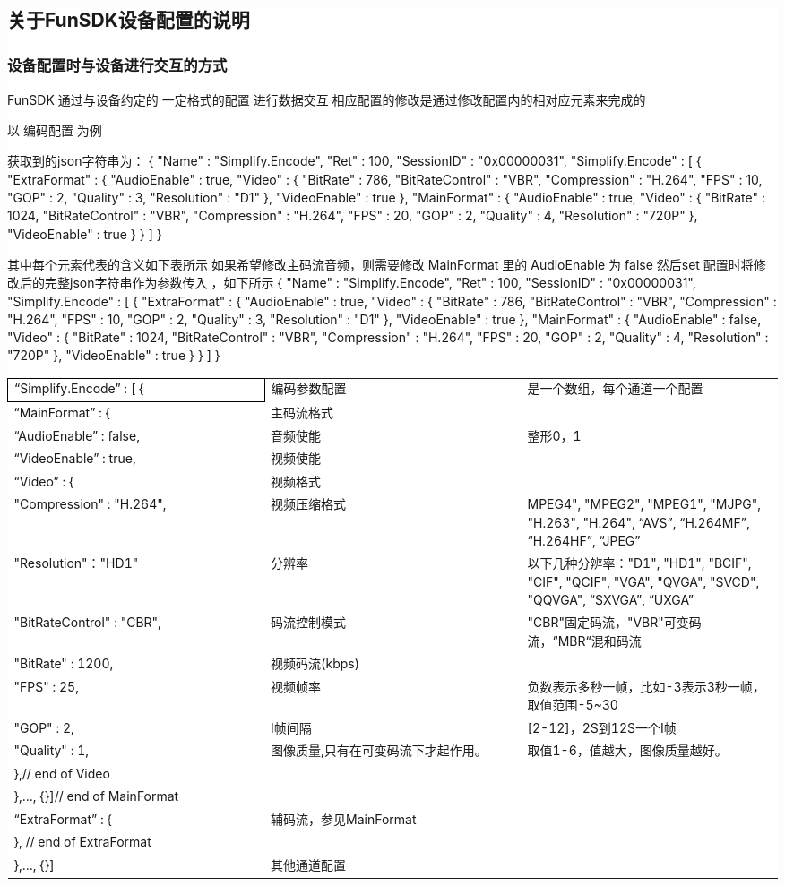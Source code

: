 ## 关于FunSDK设备配置的说明

### 设备配置时与设备进行交互的方式
FunSDK 通过与设备约定的 一定格式的配置 进行数据交互
相应配置的修改是通过修改配置内的相对应元素来完成的

以 编码配置 为例

获取到的json字符串为：
{ "Name" : "Simplify.Encode", "Ret" : 100, "SessionID" : "0x00000031", "Simplify.Encode" : [ { "ExtraFormat" : { "AudioEnable" : true, "Video" : { "BitRate" : 786, "BitRateControl" : "VBR", "Compression" : "H.264", "FPS" : 10, "GOP" : 2, "Quality" : 3, "Resolution" : "D1" }, "VideoEnable" : true }, "MainFormat" : { "AudioEnable" : true, "Video" : { "BitRate" : 1024, "BitRateControl" : "VBR", "Compression" : "H.264", "FPS" : 20, "GOP" : 2, "Quality" : 4, "Resolution" : "720P" }, "VideoEnable" : true } } ] }

其中每个元素代表的含义如下表所示
如果希望修改主码流音频，则需要修改 MainFormat 里的 AudioEnable 为 false
然后set 配置时将修改后的完整json字符串作为参数传入 ，如下所示
{ "Name" : "Simplify.Encode", "Ret" : 100, "SessionID" : "0x00000031", "Simplify.Encode" : [ { "ExtraFormat" : { "AudioEnable" : true, "Video" : { "BitRate" : 786, "BitRateControl" : "VBR", "Compression" : "H.264", "FPS" : 10, "GOP" : 2, "Quality" : 3, "Resolution" : "D1" }, "VideoEnable" : true }, "MainFormat" : { "AudioEnable" : false, "Video" : { "BitRate" : 1024, "BitRateControl" : "VBR", "Compression" : "H.264", "FPS" : 20, "GOP" : 2, "Quality" : 4, "Resolution" : "720P" }, "VideoEnable" : true } } ] }

<style>
	table{
		border-collapse:collapse;
		width:100%;
	}
	
</style>
<table>
<tr><td style="width:33%;border:1px solid #000;">“Simplify.Encode”   : [ {</td><td style="width:33%">编码参数配置</td><td style="width:33%">是一个数组，每个通道一个配置</td></tr>
<tr><td>“MainFormat” : {</td><td>主码流格式 </td><td></td></tr>
<tr><td>“AudioEnable” : false,</td><td>音频使能</td><td>整形0，1</td></tr>
<tr><td>“VideoEnable” : true,</td><td>视频使能</td><td></td></tr>
<tr><td>“Video” : {</td><td>视频格式</td><td></td></tr>
<tr><td>"Compression" :   "H.264",</td><td>视频压缩格式</td><td>MPEG4",   "MPEG2", "MPEG1", "MJPG",   "H.263",  "H.264", “AVS”,   “H.264MF”, “H.264HF”, “JPEG”</td></tr>
<tr><td>"Resolution"："HD1"</td><td>分辨率</td><td>以下几种分辨率："D1", "HD1", "BCIF",   "CIF", "QCIF", "VGA", "QVGA",  "SVCD", "QQVGA", “SXVGA”,   “UXGA”
</td></tr>
<tr><td>"BitRateControl" :   "CBR",</td><td>码流控制模式</td><td>"CBR"固定码流，"VBR"可变码流，“MBR“混和码流</td></tr>
<tr><td>"BitRate" : 1200,</td><td>视频码流(kbps)</td><td></td></tr>
<tr><td>"FPS" : 25,</td><td>视频帧率</td><td>负数表示多秒一帧，比如-3表示3秒一帧，取值范围-5~30</td></tr>
<tr><td>"GOP" : 2,</td><td>I帧间隔</td><td>[2-12]，2S到12S一个I帧</td></tr>
<tr><td>"Quality" : 1,</td><td>图像质量,只有在可变码流下才起作用。</td><td>取值1-6，值越大，图像质量越好。</td></tr>
<tr><td>},// end of Video</td><td></td><td></td></tr>
<tr><td>},…, {}]// end of MainFormat</td><td></td><td></td></tr>
<tr><td>“ExtraFormat” : {</td><td>辅码流，参见MainFormat</td><td></td></tr>
<tr><td>}, // end of ExtraFormat</td><td></td><td></td></tr>
<tr><td>},…,   {}]</td><td>其他通道配置</td><td></td></tr>
</table>
